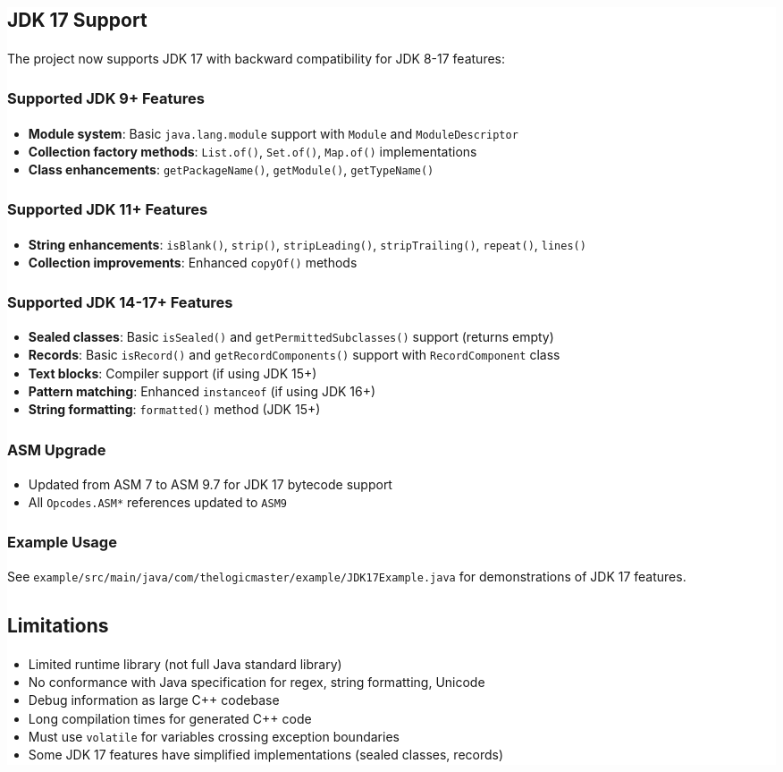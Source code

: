 ## JDK 17 Support

The project now supports JDK 17 with backward compatibility for JDK 8-17 features:

### Supported JDK 9+ Features
- **Module system**: Basic `java.lang.module` support with `Module` and `ModuleDescriptor`
- **Collection factory methods**: `List.of()`, `Set.of()`, `Map.of()` implementations
- **Class enhancements**: `getPackageName()`, `getModule()`, `getTypeName()`

### Supported JDK 11+ Features
- **String enhancements**: `isBlank()`, `strip()`, `stripLeading()`, `stripTrailing()`, `repeat()`, `lines()`
- **Collection improvements**: Enhanced `copyOf()` methods

### Supported JDK 14-17+ Features
- **Sealed classes**: Basic `isSealed()` and `getPermittedSubclasses()` support (returns empty)
- **Records**: Basic `isRecord()` and `getRecordComponents()` support with `RecordComponent` class
- **Text blocks**: Compiler support (if using JDK 15+)
- **Pattern matching**: Enhanced `instanceof` (if using JDK 16+)
- **String formatting**: `formatted()` method (JDK 15+)

### ASM Upgrade
- Updated from ASM 7 to ASM 9.7 for JDK 17 bytecode support
- All `Opcodes.ASM*` references updated to `ASM9`

### Example Usage
See `example/src/main/java/com/thelogicmaster/example/JDK17Example.java` for demonstrations of JDK 17 features.

## Limitations

- Limited runtime library (not full Java standard library)
- No conformance with Java specification for regex, string formatting, Unicode
- Debug information as large C++ codebase
- Long compilation times for generated C++ code
- Must use `volatile` for variables crossing exception boundaries
- Some JDK 17 features have simplified implementations (sealed classes, records)